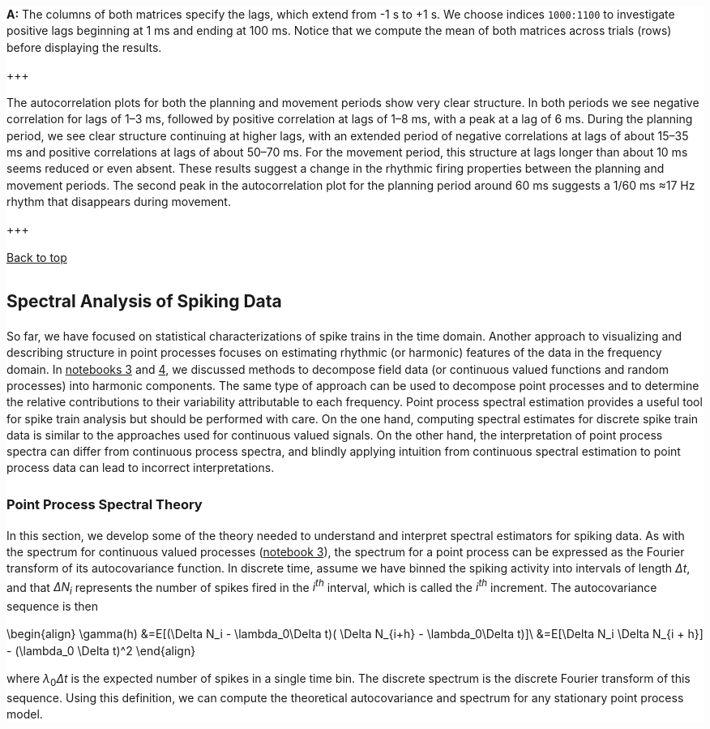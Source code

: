 **A:** The columns of both matrices specify the lags, which extend from -1 s to +1 s. We choose indices `1000:1100` to investigate positive lags beginning at 1 ms and ending at 100 ms. Notice that we compute the mean of both matrices across trials (rows) before displaying the results.

</div>

+++

The autocorrelation plots for both the planning and movement periods show very clear structure. In both periods we see negative correlation for lags of 1–3 ms, followed by positive correlation at lags of 1–8 ms, with a peak at a lag of 6 ms. During the planning period, we see clear structure continuing at higher lags, with an extended period of negative correlations at lags of about 15–35 ms and positive correlations at lags of about 50–70 ms. For the movement period, this structure at lags longer than about 10 ms seems reduced or even absent. These results suggest a change in the rhythmic firing properties between the planning and movement periods. The second peak in the autocorrelation plot for the planning period around 60 ms suggests a 1/60 ms $\approx$17 Hz rhythm that disappears during movement.

+++

[Back to top](#top)


<a id="spectral-analysis"></a>
## Spectral Analysis of Spiking Data 

So far, we have focused on statistical characterizations of spike trains in the time domain. Another approach to visualizing and describing structure in point processes focuses on estimating rhythmic (or harmonic) features of the data in the frequency domain. In <a href="03" rel="local">notebooks 3</a> and <a href="04" rel="local">4</a>, we discussed methods to decompose field data (or continuous valued functions and random processes) into harmonic components. The same type of approach can be used to decompose point processes and to determine the relative contributions to their variability attributable to each frequency. Point process spectral estimation provides a useful tool for spike train analysis but should be performed with care. On the one hand, computing spectral estimates for discrete spike train data is similar to the approaches used for continuous valued signals. On the other hand, the interpretation of point process spectra can differ from continuous process spectra, and blindly applying intuition from continuous spectral estimation to point process data can lead to incorrect interpretations.

### Point Process Spectral Theory

In this section, we develop some of the theory needed to understand and interpret spectral estimators for spiking data. As with the spectrum for continuous valued processes (<a href="03" rel="local">notebook 3</a>), the spectrum for a point process can be expressed as the Fourier transform of its autocovariance function. In discrete time, assume we have binned the spiking activity into intervals of length $\Delta t$, and that $\Delta N_i$ represents the number of spikes fired in the $i^{th}$ interval, which is called the $i^{th}$ increment. The autocovariance sequence is then

\begin{align}
\gamma(h) &=E[(\Delta N_i - \lambda_0\Delta t)( \Delta N_{i+h} - \lambda_0\Delta t)]\\
&=E[\Delta N_i \Delta N_{i + h}] - (\lambda_0 \Delta t)^2
\end{align}

where  $\lambda_0 \Delta t$ is the expected number of spikes in a single time bin. The discrete spectrum is the discrete Fourier transform of this sequence. Using this definition, we can compute the theoretical autocovariance and spectrum for any stationary point process model.
